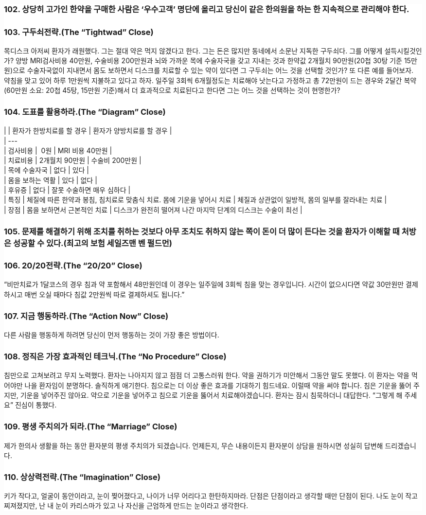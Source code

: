 ### 102. 상당히 고가인 한약을 구매한 사람은 ‘우수고객’ 명단에 올리고 당신이 같은 한의원을 하는 한 지속적으로 관리해야 한다.

### 103. 구두쇠전략.(The “Tightwad” Close)
목디스크 아저씨 환자가 래원했다. 그는 절대 약은 먹지 않겠다고 한다. 그는 돈은 많지만 동네에서 소문난 지독한 구두쇠다. 그를 어떻게 설득시킬것인가? 양방 MRI검사비용 40만원, 수술비용 200만원과 뇌와 가까운 목에 수술자국을 갖고 지내는 것과 한약값 2개월치 90만원(20첩 30탕 기준 15만원)으로 수술자국없이 지내면서 몸도 보하면서 디스크를 치료할 수 있는 약이 있다면 그 구두쇠는 어느 것을 선택할 것인가? 또 다른 예를 들어보자.  
약침을 맞고 있어 하루 1만원씩 지불하고 있다고 하자. 일주일 3회씩 6개월정도는 치료해야 낫는다고 가정하고 총 72만원이 드는 경우와 2달간 복약(60만원 소요: 20첩 45탕, 15만원 기준)해서 더 효과적으로 치료된다고 한다면 그는 어느 것을 선택하는 것이 현명한가?

### 104. 도표를 활용하라.(The “Diagram” Close)

  
|   | 환자가 한방치료를 할 경우 | 환자가 양방치료를 할 경우  |  
| ---  
| 검사비용 |  0원 | MRI 비용 40만원 |  
| 치료비용 | 2개월치 90만원 | 수술비 200만원 |  
| 목에 수술자국 | 없다 | 있다 |  
| 몸을 보하는 역활 | 있다 | 없다 |  
| 후유증 | 없다 | 잘못 수술하면 매우 심하다 |  
| 특징 | 체질에 따른 한약과 봉침, 침치료로 맞춤식 치료. 몸에 기운을 넣어시 치료 | 체질과 상관없이 일방적, 몸의 일부를 잘라내는 치료 |  
| 장점 | 몸을 보하면서 근본적인 치료 | 디스크가 완전히 떨어져 나간 마지막 단계의 디스크는 수술이 최선 |

### 105. 문제를 해결하기 위해 조치를 취하는 것보다 아무 조치도 취하지 않는 쪽이 돈이 더 많이 든다는 것을 환자가 이해할 때 처방은 성공할 수 있다.(최고의 보험 세일즈맨 벤 펄드먼)

### 106. 20/20전략.(The “20/20” Close)
“비만치료가 1달코스의 경우 침과 약 포함해서 48만원인데 이 경우는 일주일에 3회씩 침을 맞는 경우입니다. 시간이 없으시다면 약값 30만원만 결제하시고 매번 오실 때마다 침값 2만원씩 따로 결제하셔도 됩니다.”

### 107. 지금 행동하라.(The “Action Now” Close)
다른 사람을 행동하게 하려면 당신이 먼저 행동하는 것이 가장 좋은 방법이다.

### 108. 정직은 가장 효과적인 테크닉.(The “No Procedure” Close)
침만으로 고쳐보려고 무지 노력했다. 환자는 나아지지 않고 점점 더 고통스러워 한다. 약을 권하기가 미안해서 그동안 말도 못했다. 이 환자는 약을 먹어야만 나을 환자임이 분명하다. 솔직하게 애기한다. 침으로는 더 이상 좋은 효과를 기대하기 힘드네요. 이럴때 약을 써야 합니다. 침은 기운을 뚫어 주지만, 기운을 넣어주진 않아요. 약으로 기운을 넣어주고 침으로 기운을 뚫어서 치료해야겠습니다. 환자는 잠시 침묵하더니 대답한다. “그렇게 해 주세요” 진심이 통했다.

### 109. 평생 주치의가 되라.(The “Marriage” Close)
제가 한의사 생활을 하는 동안 환자분의 평생 주치의가 되겠습니다. 언제든지, 무슨 내용이든지 환자분이 상담을 원하시면 성실히 답변해 드리겠습니다.

### 110. 상상력전략.(The “Imagination” Close)
키가 작다고, 얼굴이 동안이라고, 눈이 찢어졌다고, 나이가 너무 어리다고 한탄하지마라. 단점은 단점이라고 생각할 때만 단점이 된다. 나도 눈이 작고 찌져졌지만, 난 내 눈이 카리스마가 있고 나 자신을 근엄하게 만드는 눈이라고 생각한다.
